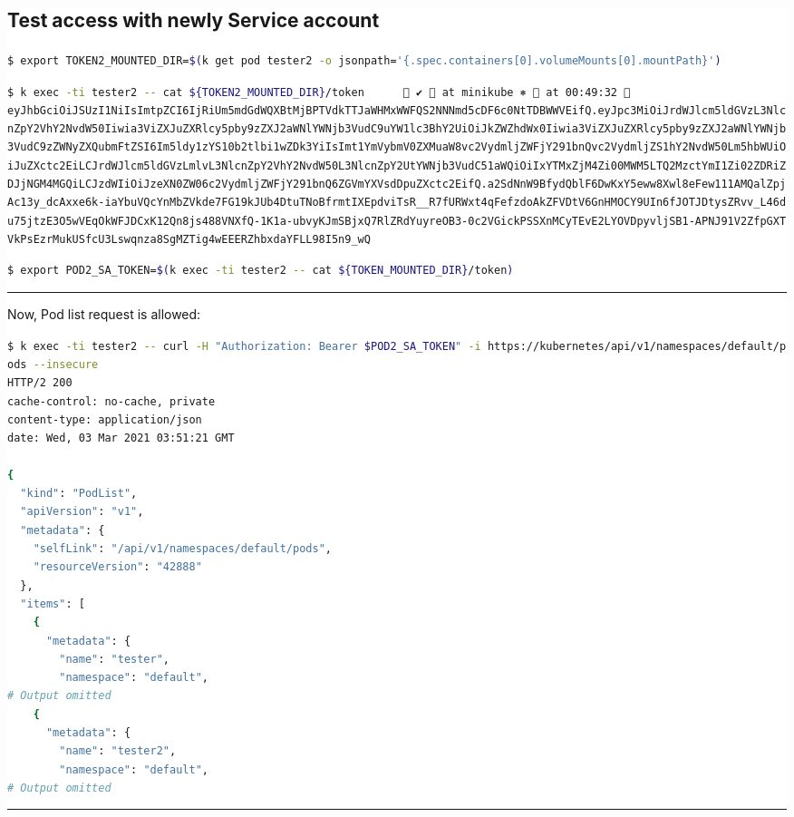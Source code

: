 
## Test access with newly Service account

```bash
$ export TOKEN2_MOUNTED_DIR=$(k get pod tester2 -o jsonpath='{.spec.containers[0].volumeMounts[0].mountPath}')
```

```bash
$ k exec -ti tester2 -- cat ${TOKEN2_MOUNTED_DIR}/token       ✔  at minikube ⎈  at 00:49:32 
eyJhbGciOiJSUzI1NiIsImtpZCI6IjRiUm5mdGdWQXBtMjBPTVdkTTJaWHMxWWFQS2NNNmd5cDF6c0NtTDBWWVEifQ.eyJpc3MiOiJrdWJlcm5ldGVzL3NlcnZpY2VhY2NvdW50Iiwia3ViZXJuZXRlcy5pby9zZXJ2aWNlYWNjb3VudC9uYW1lc3BhY2UiOiJkZWZhdWx0Iiwia3ViZXJuZXRlcy5pby9zZXJ2aWNlYWNjb3VudC9zZWNyZXQubmFtZSI6Im5ldy1zYS10b2tlbi1wZDk3YiIsImt1YmVybmV0ZXMuaW8vc2VydmljZWFjY291bnQvc2VydmljZS1hY2NvdW50Lm5hbWUiOiJuZXctc2EiLCJrdWJlcm5ldGVzLmlvL3NlcnZpY2VhY2NvdW50L3NlcnZpY2UtYWNjb3VudC51aWQiOiIxYTMxZjM4Zi00MWM5LTQ2MzctYmI1Zi02ZDRiZDJjNGM4MGQiLCJzdWIiOiJzeXN0ZW06c2VydmljZWFjY291bnQ6ZGVmYXVsdDpuZXctc2EifQ.a2SdNnW9BfydQblF6DwKxY5eww8Xwl8eFew111AMQalZpjAc13y_dcAxxe6k-iaYbuVQcYnMbZVkde7FG19kJUb4DtuTNoBfrmtIXEpdviTsR__R7fURWxt4qFefzdoAkZFVDtV6GnHMOCY9UIn6fJOTJDtysZRvv_L46du75jtzE3O5wVEqOkWFJDCxK12Qn8js488VNXfQ-1K1a-ubvyKJmSBjxQ7RlZRdYuyreOB3-0c2VGickPSSXnMCyTEvE2LYOVDpyvljSB1-APNJ91V2ZfpGXTVkPsEzrMukUSfcU3Lswqnza8SgMZTig4wEEERZhbxdaYFLL98I5n9_wQ
```

```bash
$ export POD2_SA_TOKEN=$(k exec -ti tester2 -- cat ${TOKEN_MOUNTED_DIR}/token)
```

---

Now, Pod list request is allowed:

```bash
$ k exec -ti tester2 -- curl -H "Authorization: Bearer $POD2_SA_TOKEN" -i https://kubernetes/api/v1/namespaces/default/pods --insecure
HTTP/2 200
cache-control: no-cache, private
content-type: application/json
date: Wed, 03 Mar 2021 03:51:21 GMT

{
  "kind": "PodList",
  "apiVersion": "v1",
  "metadata": {
    "selfLink": "/api/v1/namespaces/default/pods",
    "resourceVersion": "42888"
  },
  "items": [
    {
      "metadata": {
        "name": "tester",
        "namespace": "default",
# Output omitted
    {
      "metadata": {
        "name": "tester2",
        "namespace": "default",
# Output omitted
```

---